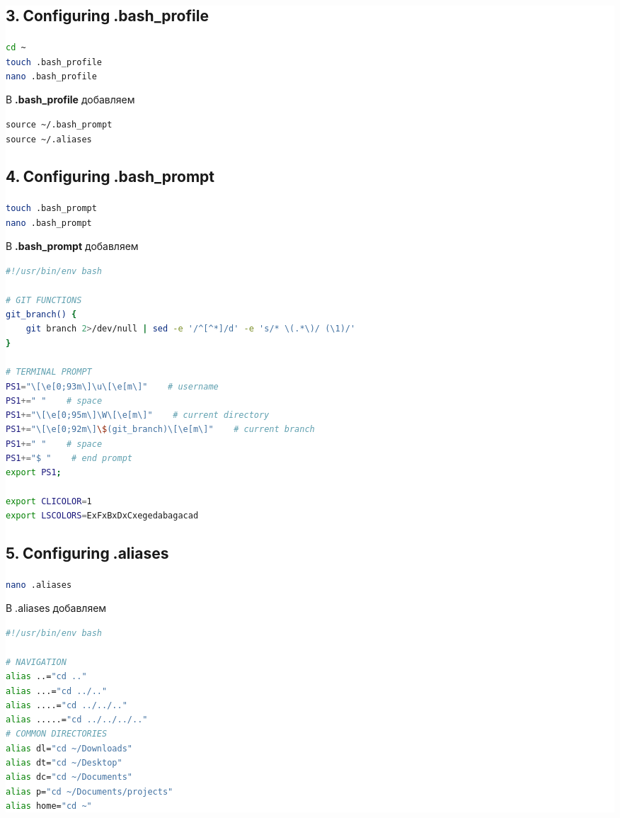 ## 3. Configuring .bash_profile

```bash
cd ~
touch .bash_profile
nano .bash_profile
```

В **.bash_profile** добавляем 

```
source ~/.bash_prompt
source ~/.aliases 
```

## 4. Configuring .bash_prompt

```bash
touch .bash_prompt
nano .bash_prompt
```

В **.bash_prompt** добавляем 

```bash
#!/usr/bin/env bash

# GIT FUNCTIONS
git_branch() {
    git branch 2>/dev/null | sed -e '/^[^*]/d' -e 's/* \(.*\)/ (\1)/'
}

# TERMINAL PROMPT
PS1="\[\e[0;93m\]\u\[\e[m\]"    # username
PS1+=" "    # space
PS1+="\[\e[0;95m\]\W\[\e[m\]"    # current directory
PS1+="\[\e[0;92m\]\$(git_branch)\[\e[m\]"    # current branch
PS1+=" "    # space
PS1+="$ "    # end prompt
export PS1;

export CLICOLOR=1
export LSCOLORS=ExFxBxDxCxegedabagacad
```

## 5. Configuring .aliases

```bash
nano .aliases
```

В .aliases добавляем

```bash
#!/usr/bin/env bash

# NAVIGATION
alias ..="cd .."
alias ...="cd ../.."
alias ....="cd ../../.."
alias .....="cd ../../../.."
# COMMON DIRECTORIES
alias dl="cd ~/Downloads"
alias dt="cd ~/Desktop"
alias dc="cd ~/Documents"
alias p="cd ~/Documents/projects"
alias home="cd ~"
```